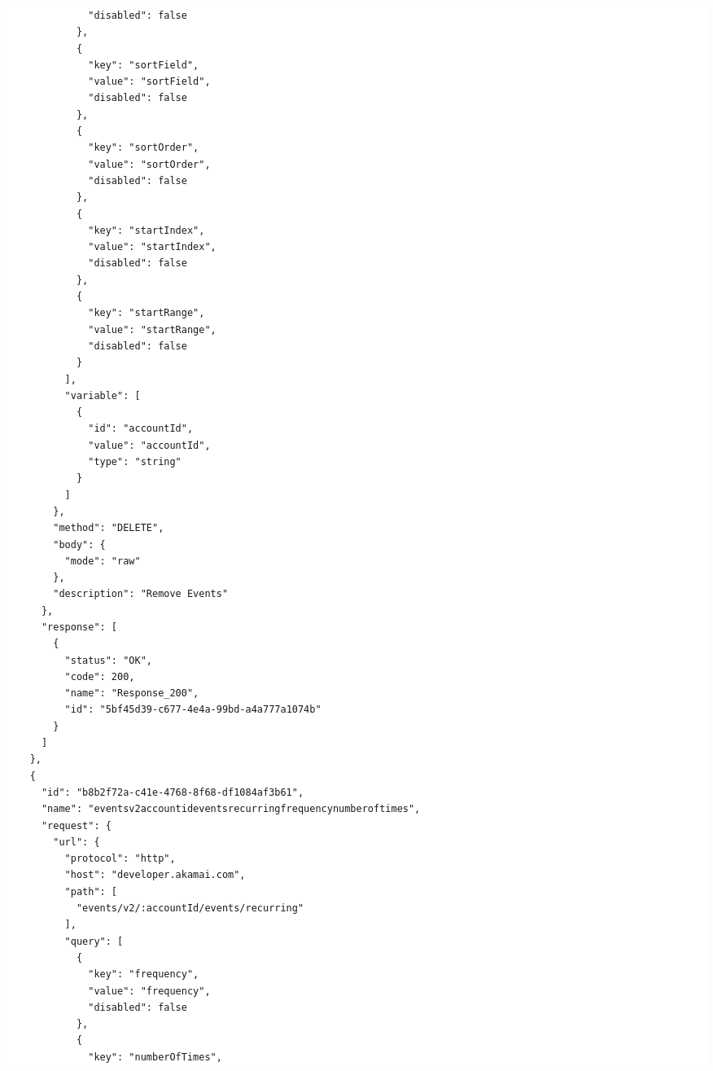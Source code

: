                   "disabled": false
                },
                {
                  "key": "sortField",
                  "value": "sortField",
                  "disabled": false
                },
                {
                  "key": "sortOrder",
                  "value": "sortOrder",
                  "disabled": false
                },
                {
                  "key": "startIndex",
                  "value": "startIndex",
                  "disabled": false
                },
                {
                  "key": "startRange",
                  "value": "startRange",
                  "disabled": false
                }
              ],
              "variable": [
                {
                  "id": "accountId",
                  "value": "accountId",
                  "type": "string"
                }
              ]
            },
            "method": "DELETE",
            "body": {
              "mode": "raw"
            },
            "description": "Remove Events"
          },
          "response": [
            {
              "status": "OK",
              "code": 200,
              "name": "Response_200",
              "id": "5bf45d39-c677-4e4a-99bd-a4a777a1074b"
            }
          ]
        },
        {
          "id": "b8b2f72a-c41e-4768-8f68-df1084af3b61",
          "name": "eventsv2accountideventsrecurringfrequencynumberoftimes",
          "request": {
            "url": {
              "protocol": "http",
              "host": "developer.akamai.com",
              "path": [
                "events/v2/:accountId/events/recurring"
              ],
              "query": [
                {
                  "key": "frequency",
                  "value": "frequency",
                  "disabled": false
                },
                {
                  "key": "numberOfTimes",